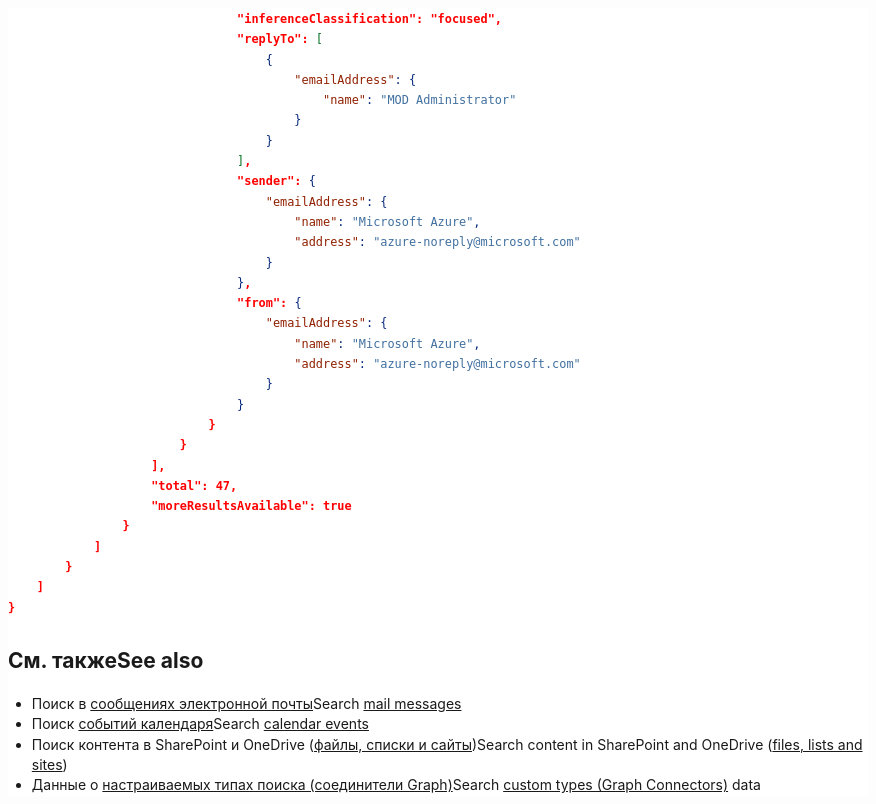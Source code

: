 ```json
                                "inferenceClassification": "focused",
                                "replyTo": [
                                    {
                                        "emailAddress": {
                                            "name": "MOD Administrator"
                                        }
                                    }
                                ],
                                "sender": {
                                    "emailAddress": {
                                        "name": "Microsoft Azure",
                                        "address": "azure-noreply@microsoft.com"
                                    }
                                },
                                "from": {
                                    "emailAddress": {
                                        "name": "Microsoft Azure",
                                        "address": "azure-noreply@microsoft.com"
                                    }
                                }
                            }
                        }
                    ],
                    "total": 47,
                    "moreResultsAvailable": true
                }
            ]
        }
    ]
}
```

## <a name="see-also"></a><span data-ttu-id="a8ecf-148">См. также</span><span class="sxs-lookup"><span data-stu-id="a8ecf-148">See also</span></span>
- <span data-ttu-id="a8ecf-149">Поиск в [сообщениях электронной почты](/graph/search-concept-messages)</span><span class="sxs-lookup"><span data-stu-id="a8ecf-149">Search [mail messages](/graph/search-concept-messages)</span></span>
- <span data-ttu-id="a8ecf-150">Поиск [событий календаря](/graph/search-concept-events)</span><span class="sxs-lookup"><span data-stu-id="a8ecf-150">Search [calendar events](/graph/search-concept-events)</span></span>
- <span data-ttu-id="a8ecf-151">Поиск контента в SharePoint и OneDrive ([файлы, списки и сайты](/graph/search-concept-files))</span><span class="sxs-lookup"><span data-stu-id="a8ecf-151">Search content in SharePoint and OneDrive ([files, lists and sites](/graph/search-concept-files))</span></span>
- <span data-ttu-id="a8ecf-152">Данные о [настраиваемых типах поиска (соединители Graph)](/graph/search-concept-custom-types)</span><span class="sxs-lookup"><span data-stu-id="a8ecf-152">Search [custom types (Graph Connectors)](/graph/search-concept-custom-types) data</span></span>






